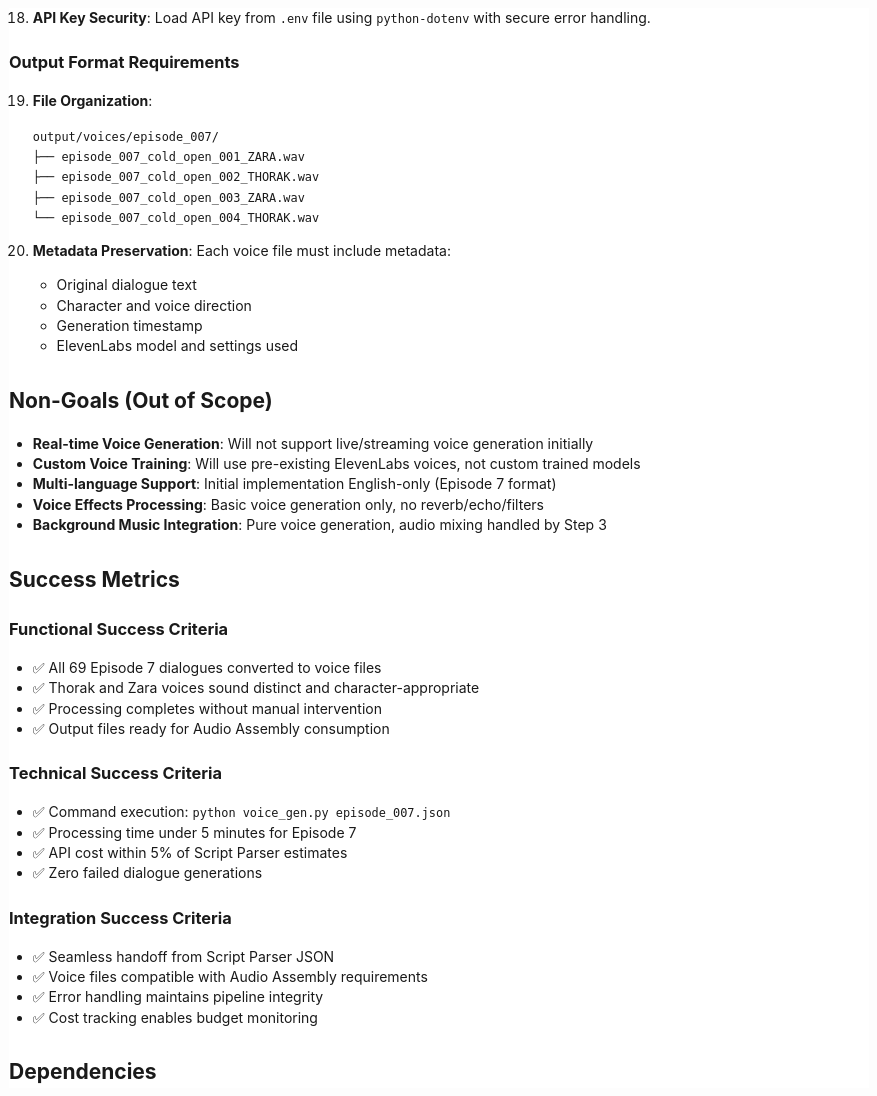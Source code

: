 18. **API Key Security**: Load API key from `.env` file using `python-dotenv` with secure error handling.

### Output Format Requirements

19. **File Organization**:
    ```
    output/voices/episode_007/
    ├── episode_007_cold_open_001_ZARA.wav
    ├── episode_007_cold_open_002_THORAK.wav
    ├── episode_007_cold_open_003_ZARA.wav
    └── episode_007_cold_open_004_THORAK.wav
    ```

20. **Metadata Preservation**: Each voice file must include metadata:
    - Original dialogue text
    - Character and voice direction
    - Generation timestamp
    - ElevenLabs model and settings used

## Non-Goals (Out of Scope)

- **Real-time Voice Generation**: Will not support live/streaming voice generation initially
- **Custom Voice Training**: Will use pre-existing ElevenLabs voices, not custom trained models
- **Multi-language Support**: Initial implementation English-only (Episode 7 format)
- **Voice Effects Processing**: Basic voice generation only, no reverb/echo/filters
- **Background Music Integration**: Pure voice generation, audio mixing handled by Step 3

## Success Metrics

### Functional Success Criteria
- ✅ All 69 Episode 7 dialogues converted to voice files
- ✅ Thorak and Zara voices sound distinct and character-appropriate
- ✅ Processing completes without manual intervention
- ✅ Output files ready for Audio Assembly consumption

### Technical Success Criteria  
- ✅ Command execution: `python voice_gen.py episode_007.json`
- ✅ Processing time under 5 minutes for Episode 7
- ✅ API cost within 5% of Script Parser estimates
- ✅ Zero failed dialogue generations

### Integration Success Criteria
- ✅ Seamless handoff from Script Parser JSON
- ✅ Voice files compatible with Audio Assembly requirements
- ✅ Error handling maintains pipeline integrity
- ✅ Cost tracking enables budget monitoring

## Dependencies
